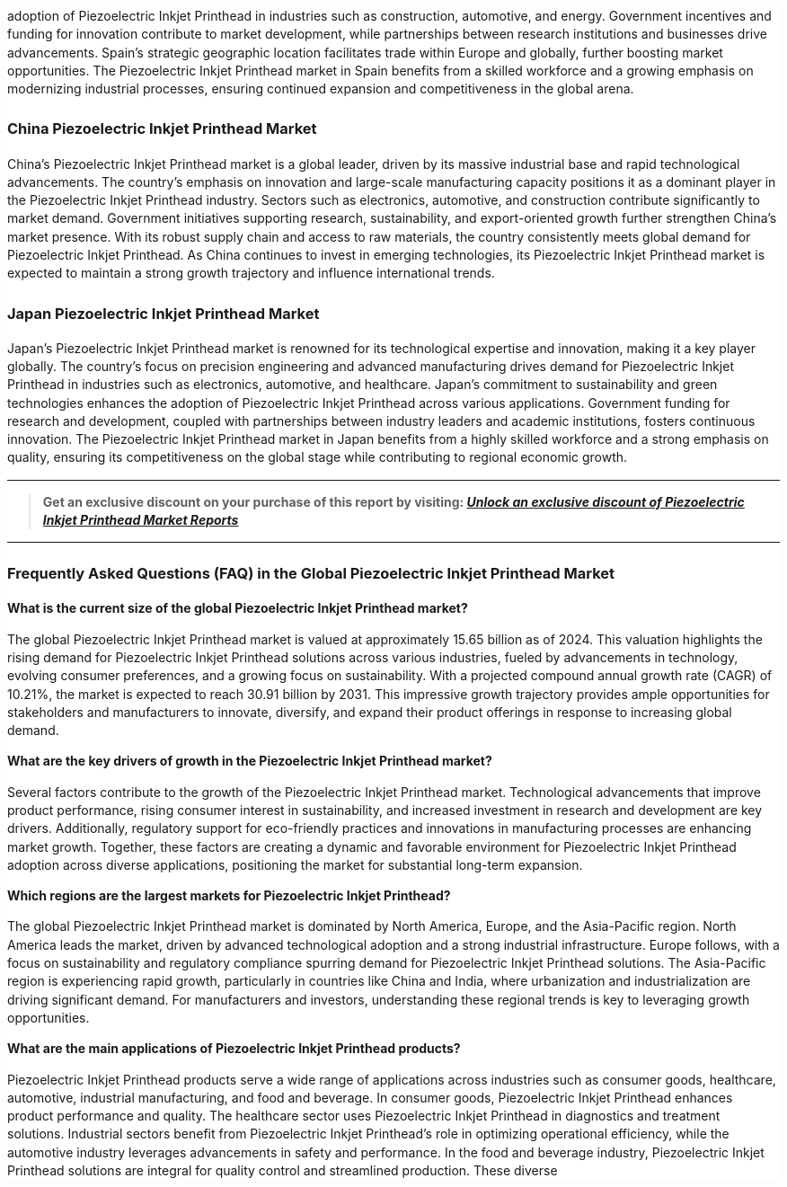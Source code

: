 adoption of Piezoelectric Inkjet Printhead in industries such as construction, automotive, and energy. Government incentives and funding for innovation contribute to market development, while partnerships between research institutions and businesses drive advancements. Spain&rsquo;s strategic geographic location facilitates trade within Europe and globally, further boosting market opportunities. The Piezoelectric Inkjet Printhead market in Spain benefits from a skilled workforce and a growing emphasis on modernizing industrial processes, ensuring continued expansion and competitiveness in the global arena.</p><h3>China Piezoelectric Inkjet Printhead Market</h3><p>China&rsquo;s Piezoelectric Inkjet Printhead market is a global leader, driven by its massive industrial base and rapid technological advancements. The country&rsquo;s emphasis on innovation and large-scale manufacturing capacity positions it as a dominant player in the Piezoelectric Inkjet Printhead industry. Sectors such as electronics, automotive, and construction contribute significantly to market demand. Government initiatives supporting research, sustainability, and export-oriented growth further strengthen China&rsquo;s market presence. With its robust supply chain and access to raw materials, the country consistently meets global demand for Piezoelectric Inkjet Printhead. As China continues to invest in emerging technologies, its Piezoelectric Inkjet Printhead market is expected to maintain a strong growth trajectory and influence international trends.</p><h3>Japan Piezoelectric Inkjet Printhead Market</h3><p>Japan&rsquo;s Piezoelectric Inkjet Printhead market is renowned for its technological expertise and innovation, making it a key player globally. The country&rsquo;s focus on precision engineering and advanced manufacturing drives demand for Piezoelectric Inkjet Printhead in industries such as electronics, automotive, and healthcare. Japan&rsquo;s commitment to sustainability and green technologies enhances the adoption of Piezoelectric Inkjet Printhead across various applications. Government funding for research and development, coupled with partnerships between industry leaders and academic institutions, fosters continuous innovation. The Piezoelectric Inkjet Printhead market in Japan benefits from a highly skilled workforce and a strong emphasis on quality, ensuring its competitiveness on the global stage while contributing to regional economic growth.</p><hr /><blockquote><p><strong>Get an exclusive discount on your purchase of this report by visiting: <em><a href="://marketresearchpulse.com/ask-for-discount/18620?utm_source=Github&amp;utm_medium=0116">Unlock an exclusive discount of Piezoelectric Inkjet Printhead Market Reports</a></em>&nbsp;</strong></p></blockquote><hr /><h3>Frequently Asked Questions (FAQ) in the Global Piezoelectric Inkjet Printhead Market</h3><p><strong>What is the current size of the global Piezoelectric Inkjet Printhead market?</strong></p><p>The global Piezoelectric Inkjet Printhead market is valued at approximately 15.65 billion as of 2024. This valuation highlights the rising demand for Piezoelectric Inkjet Printhead solutions across various industries, fueled by advancements in technology, evolving consumer preferences, and a growing focus on sustainability. With a projected compound annual growth rate (CAGR) of 10.21%, the market is expected to reach 30.91 billion by 2031. This impressive growth trajectory provides ample opportunities for stakeholders and manufacturers to innovate, diversify, and expand their product offerings in response to increasing global demand.</p><p><strong>What are the key drivers of growth in the Piezoelectric Inkjet Printhead market?</strong></p><p>Several factors contribute to the growth of the Piezoelectric Inkjet Printhead market. Technological advancements that improve product performance, rising consumer interest in sustainability, and increased investment in research and development are key drivers. Additionally, regulatory support for eco-friendly practices and innovations in manufacturing processes are enhancing market growth. Together, these factors are creating a dynamic and favorable environment for Piezoelectric Inkjet Printhead adoption across diverse applications, positioning the market for substantial long-term expansion.</p><p><strong>Which regions are the largest markets for Piezoelectric Inkjet Printhead?</strong></p><p>The global Piezoelectric Inkjet Printhead market is dominated by North America, Europe, and the Asia-Pacific region. North America leads the market, driven by advanced technological adoption and a strong industrial infrastructure. Europe follows, with a focus on sustainability and regulatory compliance spurring demand for Piezoelectric Inkjet Printhead solutions. The Asia-Pacific region is experiencing rapid growth, particularly in countries like China and India, where urbanization and industrialization are driving significant demand. For manufacturers and investors, understanding these regional trends is key to leveraging growth opportunities.</p><p><strong>What are the main applications of Piezoelectric Inkjet Printhead products?</strong></p><p>Piezoelectric Inkjet Printhead products serve a wide range of applications across industries such as consumer goods, healthcare, automotive, industrial manufacturing, and food and beverage. In consumer goods, Piezoelectric Inkjet Printhead enhances product performance and quality. The healthcare sector uses Piezoelectric Inkjet Printhead in diagnostics and treatment solutions. Industrial sectors benefit from Piezoelectric Inkjet Printhead&rsquo;s role in optimizing operational efficiency, while the automotive industry leverages advancements in safety and performance. In the food and beverage industry, Piezoelectric Inkjet Printhead solutions are integral for quality control and streamlined production. These diverse
